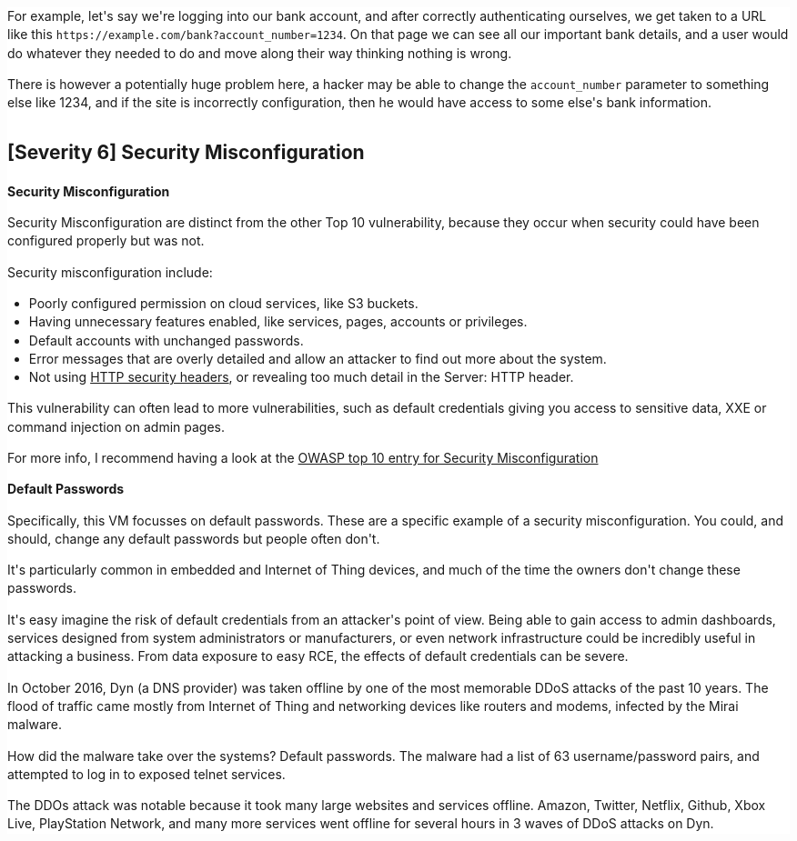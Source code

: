 For example, let's say we're logging into our bank account, and after correctly authenticating ourselves, we get taken to a URL like this `https://example.com/bank?account_number=1234`.
On that page we can see all our important bank details, and a user would do whatever they needed to do and move along their way thinking nothing is wrong.

There is however a potentially huge problem here, a hacker may be able to change the `account_number` parameter to something else like 1234, and if the site is incorrectly configuration, then he would have access to some else's bank information.

## [Severity 6] Security Misconfiguration

**Security Misconfiguration** 

Security Misconfiguration are distinct from the other Top 10 vulnerability, because they occur when security could have been configured properly but was not.

Security misconfiguration include:

- Poorly configured permission on cloud services, like S3 buckets.
- Having unnecessary features enabled, like services, pages, accounts or privileges.
- Default accounts with unchanged passwords.
- Error messages that are overly detailed and allow an attacker to find out more about the system.
- Not using [HTTP security headers](https://owasp.org/www-project-secure-headers/), or revealing too much detail in the Server: HTTP header.

This vulnerability can often lead to more vulnerabilities, such as default credentials giving you access to sensitive data, XXE or command injection on admin pages.

For more info, I recommend having a look at the [OWASP top 10 entry for Security Misconfiguration](https://owasp.org/www-project-top-ten/OWASP_Top_Ten_2017/Top_10-2017_A6-Security_Misconfiguration) 

**Default Passwords** 

Specifically, this VM focusses on default passwords.
These are a specific example of a security misconfiguration.
You could, and should, change any default passwords but people often don't.

It's particularly common in embedded and Internet of Thing devices, and much of the time the owners don't change these passwords.

It's easy imagine the risk of default credentials from an attacker's point of view.
Being able to gain access to admin dashboards, services designed from system administrators or manufacturers, or even network infrastructure could be incredibly useful in attacking a business.
From data exposure to easy RCE, the effects of default credentials can be severe.

In October 2016, Dyn (a DNS provider) was taken offline by one of the most memorable DDoS attacks of the past 10 years.
The flood of traffic came mostly from Internet of Thing  and networking devices like routers and modems, infected by the Mirai malware.

How did the malware take over the systems?
Default passwords. The malware had a list of 63 username/password pairs, and attempted to log in to exposed telnet services.

The DDOs attack was notable because it took many large websites and services offline. Amazon, Twitter, Netflix, Github, Xbox Live, PlayStation Network, and many more services went offline for several hours in 3 waves of DDoS attacks on Dyn.
